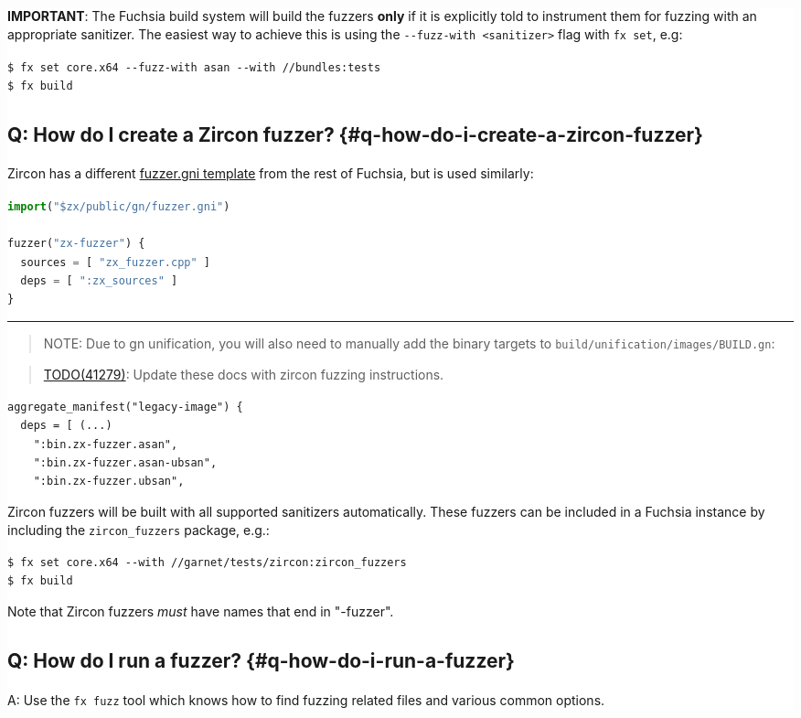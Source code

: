 __IMPORTANT__: The Fuchsia build system will build the fuzzers __only__ if it is explicitly told to
instrument them for fuzzing with an appropriate sanitizer.  The easiest way to achieve this is using
the `--fuzz-with <sanitizer>` flag with `fx set`, e.g:

```
$ fx set core.x64 --fuzz-with asan --with //bundles:tests
$ fx build
```

## Q: How do I create a Zircon fuzzer? {#q-how-do-i-create-a-zircon-fuzzer}

Zircon has a different [fuzzer.gni template][fuzzer.gni] from the rest of Fuchsia, but is used similarly:

```python
import("$zx/public/gn/fuzzer.gni")

fuzzer("zx-fuzzer") {
  sources = [ "zx_fuzzer.cpp" ]
  deps = [ ":zx_sources" ]
}
```

---------------------------------------

> NOTE: Due to gn unification, you will also need to manually add the binary targets to
> `build/unification/images/BUILD.gn`:

> [TODO(41279)](https://bugs.fuchsia.dev/p/fuchsia/issues/detail?id=41279): Update these docs with zircon
> fuzzing instructions.

```
aggregate_manifest("legacy-image") {
  deps = [ (...)
    ":bin.zx-fuzzer.asan",
    ":bin.zx-fuzzer.asan-ubsan",
    ":bin.zx-fuzzer.ubsan",
```

Zircon fuzzers will be built with all supported sanitizers automatically. These fuzzers can be included in a
Fuchsia instance by including the `zircon_fuzzers` package, e.g.:

```
$ fx set core.x64 --with //garnet/tests/zircon:zircon_fuzzers
$ fx build
```

Note that Zircon fuzzers *must* have names that end in "-fuzzer".

## Q: How do I run a fuzzer? {#q-how-do-i-run-a-fuzzer}

A: Use the `fx fuzz` tool which knows how to find fuzzing related files and various common options.


[3p-corpus]: #q-can-i-use-an-existing-third-party-corpus
[afl]: http://lcamtuf.coredump.cx/afl/
[asan]: https://clang.llvm.org/docs/AddressSanitizer.html
[build macro]: https://llvm.org/docs/LibFuzzer.html#fuzzer-friendly-build-mode
[cipd]: https://chrome-infra-packages.appspot.com/p/fuchsia/test_data/fuzzing
[clusterfuzz]: https://github.com/google/oss-fuzz/blob/master/docs/further-reading/clusterfuzz.md
[compiler flags]: /build/config/sanitizers/BUILD.gn
[compiler-rt]: https://compiler-rt.llvm.org/
[corpus]: https://llvm.org/docs/LibFuzzer.html#corpus
[dictionaries]: https://llvm.org/docs/LibFuzzer.html#dictionaries
[FIDL]: /docs/development/testing/fuzzing/libfuzzer_fidl.md
[fidl_fuzzing]: /docs/development/testing/fuzzing/libfuzzer_fidl.md
[fuzz target]: https://llvm.org/docs/LibFuzzer.html#fuzz-target
[fuzz tool]: #q-how-do-i-run-a-fuzzer
[fuzzed-data-provider]: https://github.com/llvm/llvm-project/blob/master/compiler-rt/include/fuzzer/FuzzedDataProvider.h
[fuzzer scope]: #q-how-should-i-scope-my-fuzzer
[fuzzer.gni]: /build/fuzzing/fuzzer.gni
[fx fuzz tool]: #q-how-do-i-run-a-fuzzer
[gn fuzzer]: #the-fuzzer-gn-template
[gn fuzzers package]: #the-fuzzers-package-gn-template
[go-fuzzing]: https://github.com/dvyukov/go-fuzz
[issue 24866]: https://bugs.fuchsia.dev/p/fuchsia/issues/detail?id=24866
[issue 27001]: https://bugs.fuchsia.dev/p/fuchsia/issues/detail?id=27001
[latest corpus]: #q-how-do-i-manage-my-corpus
[libFuzzer]: https://llvm.org/docs/LibFuzzer.html
[pod]: http://www.cplusplus.com/reference/type_traits/is_pod/
[options]: https://llvm.org/docs/LibFuzzer.html#options
[oss-fuzz]: https://github.com/google/oss-fuzz
[rust-fuzzing]: https://github.com/rust-fuzz/libFuzzer-sys
[sancov]: https://clang.llvm.org/docs/SanitizerCoverage.html
[sanitizers]: https://github.com/google/sanitizers
[security component]: https://bugs.fuchsia.dev/p/fuchsia/issues/list?q=component%3ASecurity
[source-based code coverage]: https://clang.llvm.org/docs/SourceBasedCodeCoverage.html
[split inputs]: https://github.com/google/fuzzing/blob/master/docs/split-inputs.md
[startup initialization]: https://llvm.org/docs/LibFuzzer.html#startup-initialization
[syzkaller]: https://github.com/google/syzkaller
[thin-air]: https://lcamtuf.blogspot.com/2014/11/pulling-jpegs-out-of-thin-air.html
[todo]: #q-what-can-i-expect-in-the-future-for-fuzzing-in-fuchsia
[ubsan]: https://clang.llvm.org/docs/UndefinedBehaviorSanitizer.html
[zircon_fuzzer.gni]: /zircon/public/gn/fuzzer.gni